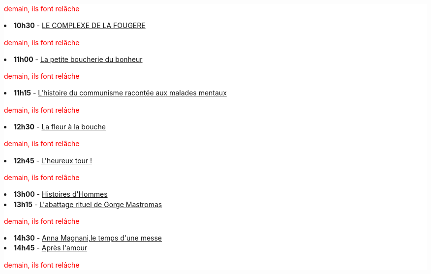   <p style="color: red">demain, ils font relâche</p>
  
</li>
  
<li><b>10h30</b> - <a rel='nofollow' href="https://www.festivaloffavignon.com/programme/2022/le-complexe-de-la-fougere-s31344/">LE COMPLEXE DE LA FOUGERE</a>
  
  <p style="color: red">demain, ils font relâche</p>
  
</li>
  
<li><b>11h00</b> - <a rel='nofollow' href="https://www.festivaloffavignon.com/programme/2022/la-petite-boucherie-du-bonheur-s29724/">La petite boucherie du bonheur</a>
  
  <p style="color: red">demain, ils font relâche</p>
  
</li>
  
<li><b>11h15</b> - <a rel='nofollow' href="https://www.festivaloffavignon.com/programme/2022/l-histoire-du-communisme-racontee-aux-malades-mentaux-s31543/">L'histoire du communisme racontée aux malades mentaux</a>
  
  <p style="color: red">demain, ils font relâche</p>
  
</li>
  
<li><b>12h30</b> - <a rel='nofollow' href="https://www.festivaloffavignon.com/programme/2022/la-fleur-a-la-bouche-s29304/">La fleur à la bouche</a>
  
  <p style="color: red">demain, ils font relâche</p>
  
</li>
  
<li><b>12h45</b> - <a rel='nofollow' href="https://www.festivaloffavignon.com/programme/2022/l-heureux-tour-s29422/">L'heureux tour !</a>
  
  <p style="color: red">demain, ils font relâche</p>
  
</li>
  
<li><b>13h00</b> - <a rel='nofollow' href="https://www.festivaloffavignon.com/programme/2022/histoires-d-hommes-s29510/">Histoires d'Hommes</a>
  
</li>
  
<li><b>13h15</b> - <a rel='nofollow' href="https://www.festivaloffavignon.com/programme/2022/l-abattage-rituel-de-gorge-mastromas-s31544/">L'abattage rituel de Gorge Mastromas</a>
  
  <p style="color: red">demain, ils font relâche</p>
  
</li>
  
<li><b>14h30</b> - <a rel='nofollow' href="https://www.festivaloffavignon.com/programme/2022/anna-magnani-le-temps-d-une-messe-s31483/">Anna Magnani,le temps d'une messe</a>
  
</li>
  
<li><b>14h45</b> - <a rel='nofollow' href="https://www.festivaloffavignon.com/programme/2022/apres-l-amour-s30254/">Après l'amour</a>
  
  <p style="color: red">demain, ils font relâche</p>
  
</li>
  